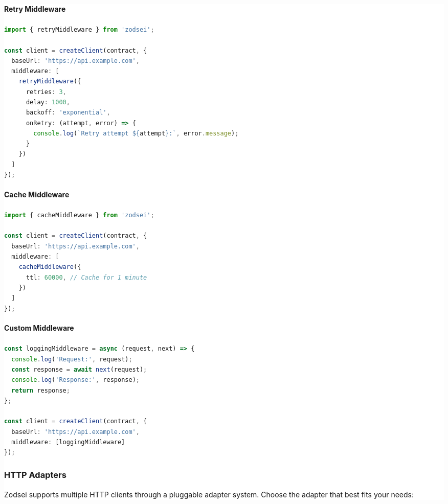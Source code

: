 #### Retry Middleware

```typescript
import { retryMiddleware } from 'zodsei';

const client = createClient(contract, {
  baseUrl: 'https://api.example.com',
  middleware: [
    retryMiddleware({
      retries: 3,
      delay: 1000,
      backoff: 'exponential',
      onRetry: (attempt, error) => {
        console.log(`Retry attempt ${attempt}:`, error.message);
      }
    })
  ]
});
```

#### Cache Middleware

```typescript
import { cacheMiddleware } from 'zodsei';

const client = createClient(contract, {
  baseUrl: 'https://api.example.com',
  middleware: [
    cacheMiddleware({
      ttl: 60000, // Cache for 1 minute
    })
  ]
});
```

#### Custom Middleware

```typescript
const loggingMiddleware = async (request, next) => {
  console.log('Request:', request);
  const response = await next(request);
  console.log('Response:', response);
  return response;
};

const client = createClient(contract, {
  baseUrl: 'https://api.example.com',
  middleware: [loggingMiddleware]
});
```

### HTTP Adapters

Zodsei supports multiple HTTP clients through a pluggable adapter system. Choose the adapter that best fits your needs:
